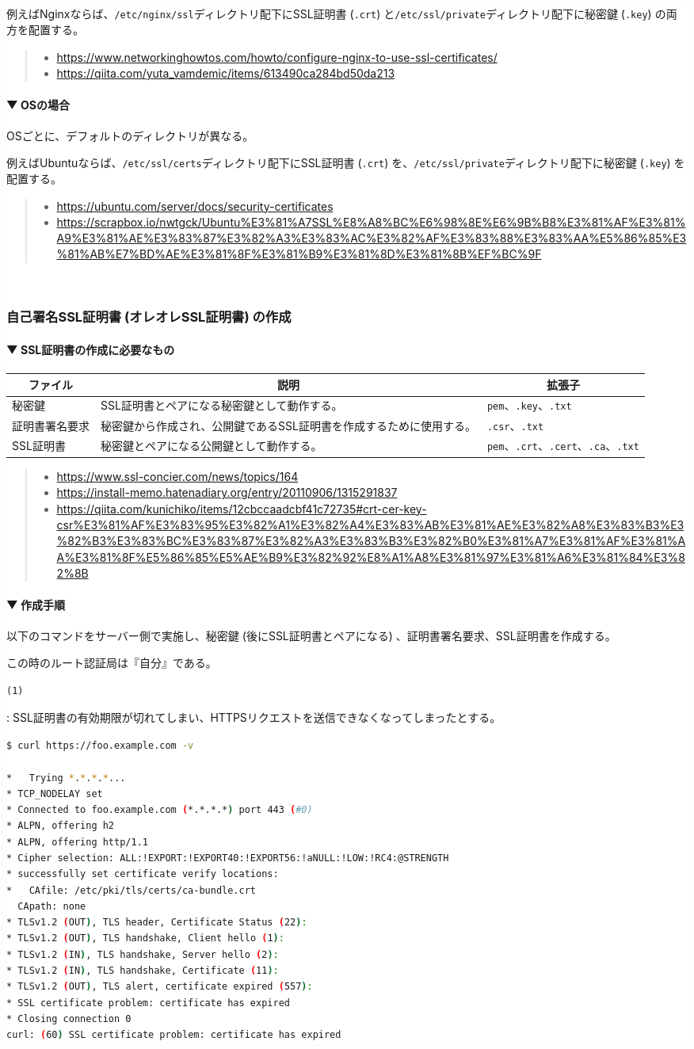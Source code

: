 例えばNginxならば、`/etc/nginx/ssl`ディレクトリ配下にSSL証明書 (`.crt`) と`/etc/ssl/private`ディレクトリ配下に秘密鍵 (`.key`) の両方を配置する。

> - https://www.networkinghowtos.com/howto/configure-nginx-to-use-ssl-certificates/
> - https://qiita.com/yuta_vamdemic/items/613490ca284bd50da213

#### ▼ OSの場合

OSごとに、デフォルトのディレクトリが異なる。

例えばUbuntuならば、`/etc/ssl/certs`ディレクトリ配下にSSL証明書 (`.crt`) を、`/etc/ssl/private`ディレクトリ配下に秘密鍵 (`.key`) を配置する。

> - https://ubuntu.com/server/docs/security-certificates
> - https://scrapbox.io/nwtgck/Ubuntu%E3%81%A7SSL%E8%A8%BC%E6%98%8E%E6%9B%B8%E3%81%AF%E3%81%A9%E3%81%AE%E3%83%87%E3%82%A3%E3%83%AC%E3%82%AF%E3%83%88%E3%83%AA%E5%86%85%E3%81%AB%E7%BD%AE%E3%81%8F%E3%81%B9%E3%81%8D%E3%81%8B%EF%BC%9F

<br>

### 自己署名SSL証明書 (オレオレSSL証明書) の作成

#### ▼ SSL証明書の作成に必要なもの

| ファイル       | 説明                                                                | 拡張子                                |
| -------------- | ------------------------------------------------------------------- | ------------------------------------- |
| 秘密鍵         | SSL証明書とペアになる秘密鍵として動作する。                         | `pem`、`.key`、`.txt`                 |
| 証明書署名要求 | 秘密鍵から作成され、公開鍵であるSSL証明書を作成するために使用する。 | `.csr`、`.txt`                        |
| SSL証明書      | 秘密鍵とペアになる公開鍵として動作する。                            | `pem`、`.crt`、`.cert`、`.ca`、`.txt` |

> - https://www.ssl-concier.com/news/topics/164
> - https://install-memo.hatenadiary.org/entry/20110906/1315291837
> - https://qiita.com/kunichiko/items/12cbccaadcbf41c72735#crt-cer-key-csr%E3%81%AF%E3%83%95%E3%82%A1%E3%82%A4%E3%83%AB%E3%81%AE%E3%82%A8%E3%83%B3%E3%82%B3%E3%83%BC%E3%83%87%E3%82%A3%E3%83%B3%E3%82%B0%E3%81%A7%E3%81%AF%E3%81%AA%E3%81%8F%E5%86%85%E5%AE%B9%E3%82%92%E8%A1%A8%E3%81%97%E3%81%A6%E3%81%84%E3%82%8B

#### ▼ 作成手順

以下のコマンドをサーバー側で実施し、秘密鍵 (後にSSL証明書とペアになる) 、証明書署名要求、SSL証明書を作成する。

この時のルート認証局は『自分』である。

`(1)`

: SSL証明書の有効期限が切れてしまい、HTTPSリクエストを送信できなくなってしまったとする。

```bash
$ curl https://foo.example.com -v

*   Trying *.*.*.*...
* TCP_NODELAY set
* Connected to foo.example.com (*.*.*.*) port 443 (#0)
* ALPN, offering h2
* ALPN, offering http/1.1
* Cipher selection: ALL:!EXPORT:!EXPORT40:!EXPORT56:!aNULL:!LOW:!RC4:@STRENGTH
* successfully set certificate verify locations:
*   CAfile: /etc/pki/tls/certs/ca-bundle.crt
  CApath: none
* TLSv1.2 (OUT), TLS header, Certificate Status (22):
* TLSv1.2 (OUT), TLS handshake, Client hello (1):
* TLSv1.2 (IN), TLS handshake, Server hello (2):
* TLSv1.2 (IN), TLS handshake, Certificate (11):
* TLSv1.2 (OUT), TLS alert, certificate expired (557):
* SSL certificate problem: certificate has expired
* Closing connection 0
curl: (60) SSL certificate problem: certificate has expired
```